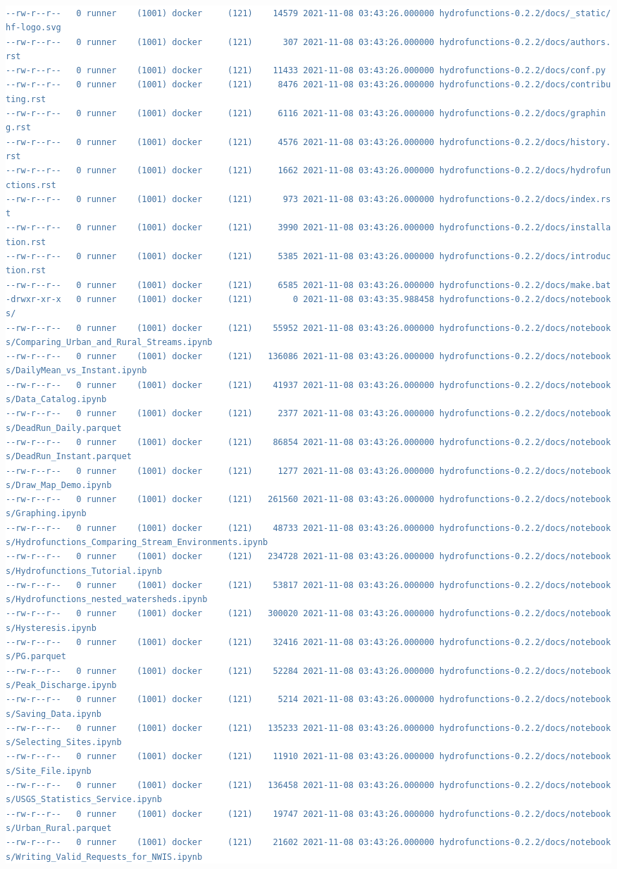 ```diff
--rw-r--r--   0 runner    (1001) docker     (121)    14579 2021-11-08 03:43:26.000000 hydrofunctions-0.2.2/docs/_static/hf-logo.svg
--rw-r--r--   0 runner    (1001) docker     (121)      307 2021-11-08 03:43:26.000000 hydrofunctions-0.2.2/docs/authors.rst
--rw-r--r--   0 runner    (1001) docker     (121)    11433 2021-11-08 03:43:26.000000 hydrofunctions-0.2.2/docs/conf.py
--rw-r--r--   0 runner    (1001) docker     (121)     8476 2021-11-08 03:43:26.000000 hydrofunctions-0.2.2/docs/contributing.rst
--rw-r--r--   0 runner    (1001) docker     (121)     6116 2021-11-08 03:43:26.000000 hydrofunctions-0.2.2/docs/graphing.rst
--rw-r--r--   0 runner    (1001) docker     (121)     4576 2021-11-08 03:43:26.000000 hydrofunctions-0.2.2/docs/history.rst
--rw-r--r--   0 runner    (1001) docker     (121)     1662 2021-11-08 03:43:26.000000 hydrofunctions-0.2.2/docs/hydrofunctions.rst
--rw-r--r--   0 runner    (1001) docker     (121)      973 2021-11-08 03:43:26.000000 hydrofunctions-0.2.2/docs/index.rst
--rw-r--r--   0 runner    (1001) docker     (121)     3990 2021-11-08 03:43:26.000000 hydrofunctions-0.2.2/docs/installation.rst
--rw-r--r--   0 runner    (1001) docker     (121)     5385 2021-11-08 03:43:26.000000 hydrofunctions-0.2.2/docs/introduction.rst
--rw-r--r--   0 runner    (1001) docker     (121)     6585 2021-11-08 03:43:26.000000 hydrofunctions-0.2.2/docs/make.bat
-drwxr-xr-x   0 runner    (1001) docker     (121)        0 2021-11-08 03:43:35.988458 hydrofunctions-0.2.2/docs/notebooks/
--rw-r--r--   0 runner    (1001) docker     (121)    55952 2021-11-08 03:43:26.000000 hydrofunctions-0.2.2/docs/notebooks/Comparing_Urban_and_Rural_Streams.ipynb
--rw-r--r--   0 runner    (1001) docker     (121)   136086 2021-11-08 03:43:26.000000 hydrofunctions-0.2.2/docs/notebooks/DailyMean_vs_Instant.ipynb
--rw-r--r--   0 runner    (1001) docker     (121)    41937 2021-11-08 03:43:26.000000 hydrofunctions-0.2.2/docs/notebooks/Data_Catalog.ipynb
--rw-r--r--   0 runner    (1001) docker     (121)     2377 2021-11-08 03:43:26.000000 hydrofunctions-0.2.2/docs/notebooks/DeadRun_Daily.parquet
--rw-r--r--   0 runner    (1001) docker     (121)    86854 2021-11-08 03:43:26.000000 hydrofunctions-0.2.2/docs/notebooks/DeadRun_Instant.parquet
--rw-r--r--   0 runner    (1001) docker     (121)     1277 2021-11-08 03:43:26.000000 hydrofunctions-0.2.2/docs/notebooks/Draw_Map_Demo.ipynb
--rw-r--r--   0 runner    (1001) docker     (121)   261560 2021-11-08 03:43:26.000000 hydrofunctions-0.2.2/docs/notebooks/Graphing.ipynb
--rw-r--r--   0 runner    (1001) docker     (121)    48733 2021-11-08 03:43:26.000000 hydrofunctions-0.2.2/docs/notebooks/Hydrofunctions_Comparing_Stream_Environments.ipynb
--rw-r--r--   0 runner    (1001) docker     (121)   234728 2021-11-08 03:43:26.000000 hydrofunctions-0.2.2/docs/notebooks/Hydrofunctions_Tutorial.ipynb
--rw-r--r--   0 runner    (1001) docker     (121)    53817 2021-11-08 03:43:26.000000 hydrofunctions-0.2.2/docs/notebooks/Hydrofunctions_nested_watersheds.ipynb
--rw-r--r--   0 runner    (1001) docker     (121)   300020 2021-11-08 03:43:26.000000 hydrofunctions-0.2.2/docs/notebooks/Hysteresis.ipynb
--rw-r--r--   0 runner    (1001) docker     (121)    32416 2021-11-08 03:43:26.000000 hydrofunctions-0.2.2/docs/notebooks/PG.parquet
--rw-r--r--   0 runner    (1001) docker     (121)    52284 2021-11-08 03:43:26.000000 hydrofunctions-0.2.2/docs/notebooks/Peak_Discharge.ipynb
--rw-r--r--   0 runner    (1001) docker     (121)     5214 2021-11-08 03:43:26.000000 hydrofunctions-0.2.2/docs/notebooks/Saving_Data.ipynb
--rw-r--r--   0 runner    (1001) docker     (121)   135233 2021-11-08 03:43:26.000000 hydrofunctions-0.2.2/docs/notebooks/Selecting_Sites.ipynb
--rw-r--r--   0 runner    (1001) docker     (121)    11910 2021-11-08 03:43:26.000000 hydrofunctions-0.2.2/docs/notebooks/Site_File.ipynb
--rw-r--r--   0 runner    (1001) docker     (121)   136458 2021-11-08 03:43:26.000000 hydrofunctions-0.2.2/docs/notebooks/USGS_Statistics_Service.ipynb
--rw-r--r--   0 runner    (1001) docker     (121)    19747 2021-11-08 03:43:26.000000 hydrofunctions-0.2.2/docs/notebooks/Urban_Rural.parquet
--rw-r--r--   0 runner    (1001) docker     (121)    21602 2021-11-08 03:43:26.000000 hydrofunctions-0.2.2/docs/notebooks/Writing_Valid_Requests_for_NWIS.ipynb
```